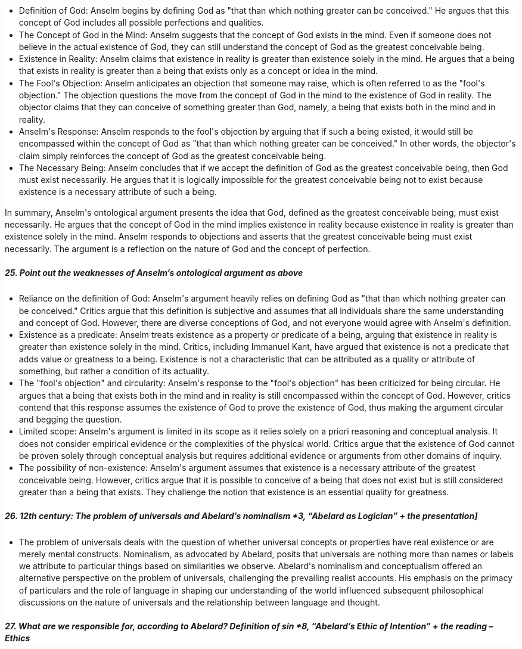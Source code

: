 - Definition of God: Anselm begins by defining God as "that than which nothing greater can be conceived." He argues that this concept of God includes all possible perfections and qualities.
- The Concept of God in the Mind: Anselm suggests that the concept of God exists in the mind. Even if someone does not believe in the actual existence of God, they can still understand the concept of God as the greatest conceivable being.
- Existence in Reality: Anselm claims that existence in reality is greater than existence solely in the mind. He argues that a being that exists in reality is greater than a being that exists only as a concept or idea in the mind.
- The Fool's Objection: Anselm anticipates an objection that someone may raise, which is often referred to as the "fool's objection." The objection questions the move from the concept of God in the mind to the existence of God in reality. The objector claims that they can conceive of something greater than God, namely, a being that exists both in the mind and in reality.
- Anselm's Response: Anselm responds to the fool's objection by arguing that if such a being existed, it would still be encompassed within the concept of God as "that than which nothing greater can be conceived." In other words, the objector's claim simply reinforces the concept of God as the greatest conceivable being.
- The Necessary Being: Anselm concludes that if we accept the definition of God as the greatest conceivable being, then God must exist necessarily. He argues that it is logically impossible for the greatest conceivable being not to exist because existence is a necessary attribute of such a being.

In summary, Anselm's ontological argument presents the idea that God, defined as the greatest conceivable being, must exist necessarily. He argues that the concept of God in the mind implies existence in reality because existence in reality is greater than existence solely in the mind. Anselm responds to objections and asserts that the greatest conceivable being must exist necessarily. The argument is a reflection on the nature of God and the concept of perfection.
##### 25. Point out the weaknesses of Anselm’s ontological argument *as above*
- Reliance on the definition of God: Anselm's argument heavily relies on defining God as "that than which nothing greater can be conceived." Critics argue that this definition is subjective and assumes that all individuals share the same understanding and concept of God. However, there are diverse conceptions of God, and not everyone would agree with Anselm's definition.
- Existence as a predicate: Anselm treats existence as a property or predicate of a being, arguing that existence in reality is greater than existence solely in the mind. Critics, including Immanuel Kant, have argued that existence is not a predicate that adds value or greatness to a being. Existence is not a characteristic that can be attributed as a quality or attribute of something, but rather a condition of its actuality.
- The "fool's objection" and circularity: Anselm's response to the "fool's objection" has been criticized for being circular. He argues that a being that exists both in the mind and in reality is still encompassed within the concept of God. However, critics contend that this response assumes the existence of God to prove the existence of God, thus making the argument circular and begging the question.
- Limited scope: Anselm's argument is limited in its scope as it relies solely on a priori reasoning and conceptual analysis. It does not consider empirical evidence or the complexities of the physical world. Critics argue that the existence of God cannot be proven solely through conceptual analysis but requires additional evidence or arguments from other domains of inquiry.
- The possibility of non-existence: Anselm's argument assumes that existence is a necessary attribute of the greatest conceivable being. However, critics argue that it is possible to conceive of a being that does not exist but is still considered greater than a being that exists. They challenge the notion that existence is an essential quality for greatness.

##### 26. 12th century: The problem of universals and Abelard’s nominalism *3, “Abelard as Logician” + the presentation]
- The problem of universals deals with the question of whether universal concepts or properties have real existence or are merely mental constructs. Nominalism, as advocated by Abelard, posits that universals are nothing more than names or labels we attribute to particular things based on similarities we observe. Abelard's nominalism and conceptualism offered an alternative perspective on the problem of universals, challenging the prevailing realist accounts. His emphasis on the primacy of particulars and the role of language in shaping our understanding of the world influenced subsequent philosophical discussions on the nature of universals and the relationship between language and thought.
##### 27. What are we responsible for, according to Abelard? Definition of sin *8, “Abelard’s Ethic of Intention” + the reading – Ethics